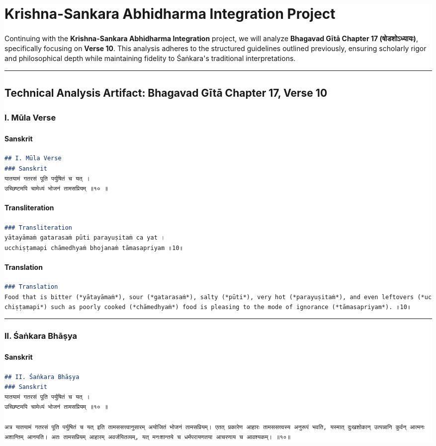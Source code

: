 # Krishna-Sankara Abhidharma Integration Project

Continuing with the **Krishna-Sankara Abhidharma Integration** project, we will analyze **Bhagavad Gītā Chapter 17 (षोडशोऽध्यायः)**, specifically focusing on **Verse 10**. This analysis adheres to the structured guidelines outlined previously, ensuring scholarly rigor and philosophical depth while maintaining fidelity to Śaṅkara's traditional interpretations.

---

## Technical Analysis Artifact: Bhagavad Gītā Chapter 17, Verse 10

### I. Mūla Verse

#### Sanskrit

```markdown
## I. Mūla Verse
### Sanskrit
यातयामं गतरसं पूति पर्युषितं च यत् ।
उच्छिष्टमपि चामेध्यं भोजनं तामसप्रियम् ॥१० ॥
```

#### Transliteration

```markdown
### Transliteration
yātayāmaṁ gatarasaṁ pūti parayuṣitaṁ ca yat ।
ucchiṣṭamapi chāmedhyaṁ bhojanaṁ tāmasapriyam ॥10॥
```

#### Translation

```markdown
### Translation
Food that is bitter (*yātayāmaṁ*), sour (*gatarasaṁ*), salty (*pūti*), very hot (*parayuṣitaṁ*), and even leftovers (*ucchiṣṭamapi*) such as poorly cooked (*chāmedhyaṁ*) food is pleasing to the mode of ignorance (*tāmasapriyam*). ॥10॥
```

---

### II. Śaṅkara Bhāṣya

#### Sanskrit

```markdown
## II. Śaṅkara Bhāṣya
### Sanskrit
यातयामं गतरसं पूति पर्युषितं च यत् ।
उच्छिष्टमपि चामेध्यं भोजनं तामसप्रियम् ॥१० ॥

अत्र यातयामं गतरसं पूति पर्युषितं च यत् इति तामससत्त्वानुसारम् अयोजितं भोजनं तामसप्रियम्। एतत् प्रकारेण आहारः तामससत्त्वस्य अनुरूपं भवति, यस्मात् दुःखशोकान् उत्पन्नानि कुर्वन् आत्मनः अशान्तिम् आनयति। अतः तामसप्रियम् आहारम् अवर्जयितव्यम्, यत् मनःशान्तये च धर्मपरायणतया आचरणाय च आवश्यकम्। ॥१०॥
```

